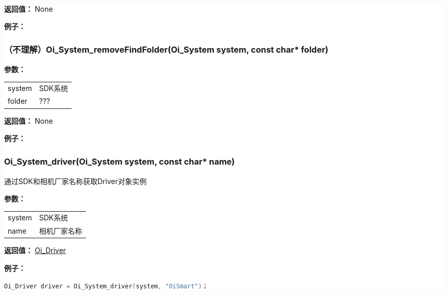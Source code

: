 **返回值：** None

**例子：**

```cpp
```
<div STYLE="page-break-after: always;"></div>


### （不理解）Oi_System_removeFindFolder(Oi_System system, const char* folder)


**参数：** 
<table>
    <tr>
        <td>system</td> 
        <td>SDK系统</td> 
   </tr>
   <tr>
        <td>folder</td> 
        <td>???</td> 
   </tr>
</table>

**返回值：** None

**例子：**

```cpp
```
<div STYLE="page-break-after: always;"></div>





### Oi_System_driver(Oi_System system, const char* name)

通过SDK和相机厂家名称获取Driver对象实例

**参数：** 
<table>
    <tr>
        <td>system</td> 
        <td>SDK系统</td> 
   </tr>
   <tr>
        <td>name</td> 
        <td>相机厂家名称</td> 
   </tr>
</table>

**返回值：** [Oi_Driver](#Oi_Driver)

**例子：**

```cpp
Oi_Driver driver = Oi_System_driver(system, "OiSmart")；
```
<div STYLE="page-break-after: always;"></div>
